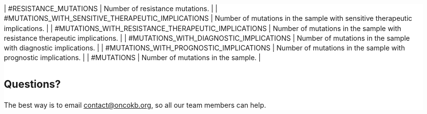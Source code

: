 | #RESISTANCE_MUTATIONS                               | Number of resistance mutations.                                             |
| #MUTATIONS_WITH_SENSITIVE_THERAPEUTIC_IMPLICATIONS  | Number of mutations in the sample with sensitive therapeutic implications.  |
| #MUTATIONS_WITH_RESISTANCE_THERAPEUTIC_IMPLICATIONS | Number of mutations in the sample with resistance therapeutic implications. |
| #MUTATIONS_WITH_DIAGNOSTIC_IMPLICATIONS             | Number of mutations in the sample with diagnostic implications.             |
| #MUTATIONS_WITH_PROGNOSTIC_IMPLICATIONS             | Number of mutations in the sample with prognostic implications.             |
| #MUTATIONS                                          | Number of mutations in the sample.                                          |
## Questions?
The best way is to email contact@oncokb.org, so all our team members can help.
